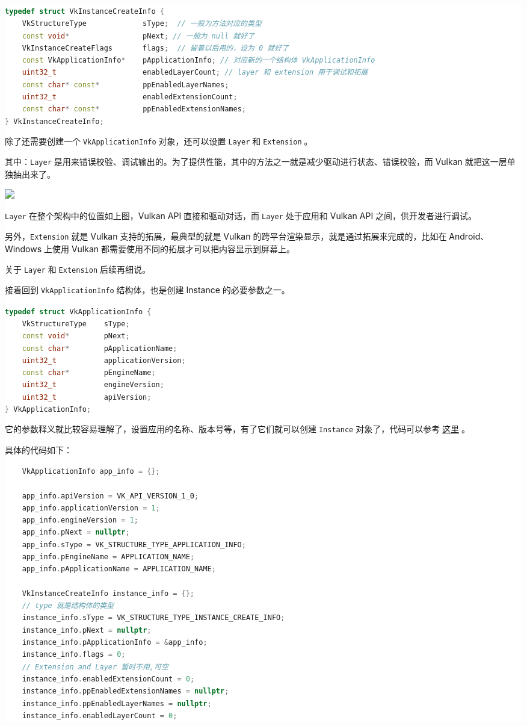 ```cpp
typedef struct VkInstanceCreateInfo {
    VkStructureType             sType;  // 一般为方法对应的类型
    const void*                 pNext; // 一般为 null 就好了
    VkInstanceCreateFlags       flags;  // 留着以后用的，设为 0 就好了
    const VkApplicationInfo*    pApplicationInfo; // 对应新的一个结构体 VkApplicationInfo
    uint32_t                    enabledLayerCount; // layer 和 extension 用于调试和拓展
    const char* const*          ppEnabledLayerNames;
    uint32_t                    enabledExtensionCount;
    const char* const*          ppEnabledExtensionNames;
} VkInstanceCreateInfo;
```


除了还需要创建一个 `VkApplicationInfo` 对象，还可以设置 `Layer` 和 `Extension` 。

其中：`Layer` 是用来错误校验、调试输出的。为了提供性能，其中的方法之一就是减少驱动进行状态、错误校验，而 Vulkan 就把这一层单独抽出来了。

![](https://image.glumes.com/images/2019/04/27/bc32fd77gy1fysj4tgc0xj20a80jkmyt.jpg)

`Layer` 在整个架构中的位置如上图，Vulkan API 直接和驱动对话，而 `Layer` 处于应用和 Vulkan API 之间，供开发者进行调试。

另外，`Extension` 就是 Vulkan 支持的拓展，最典型的就是 Vulkan 的跨平台渲染显示，就是通过拓展来完成的，比如在 Android、Windows 上使用 Vulkan 都需要使用不同的拓展才可以把内容显示到屏幕上。

关于 `Layer` 和 `Extension` 后续再细说。

接着回到 `VkApplicationInfo` 结构体，也是创建 Instance 的必要参数之一。

```cpp
typedef struct VkApplicationInfo {
    VkStructureType    sType;
    const void*        pNext;
    const char*        pApplicationName;
    uint32_t           applicationVersion;
    const char*        pEngineName;
    uint32_t           engineVersion;
    uint32_t           apiVersion;
} VkApplicationInfo;
```

它的参数释义就比较容易理解了，设置应用的名称、版本号等，有了它们就可以创建 `Instance` 对象了，代码可以参考 [这里](https://github.com/glumes/vulkan_tutorial/blob/master/instance_and_device/src/main/cpp/vulkan_tutorial_1.cpp) 。

具体的代码如下：

```cpp
    VkApplicationInfo app_info = {};
    
    app_info.apiVersion = VK_API_VERSION_1_0;
    app_info.applicationVersion = 1;
    app_info.engineVersion = 1;
    app_info.pNext = nullptr;
    app_info.sType = VK_STRUCTURE_TYPE_APPLICATION_INFO;
    app_info.pEngineName = APPLICATION_NAME;
    app_info.pApplicationName = APPLICATION_NAME;

    VkInstanceCreateInfo instance_info = {};
    // type 就是结构体的类型
    instance_info.sType = VK_STRUCTURE_TYPE_INSTANCE_CREATE_INFO;
    instance_info.pNext = nullptr;
    instance_info.pApplicationInfo = &app_info;
    instance_info.flags = 0;
    // Extension and Layer 暂时不用,可空
    instance_info.enabledExtensionCount = 0;
    instance_info.ppEnabledExtensionNames = nullptr;
    instance_info.ppEnabledLayerNames = nullptr;
    instance_info.enabledLayerCount = 0;

```